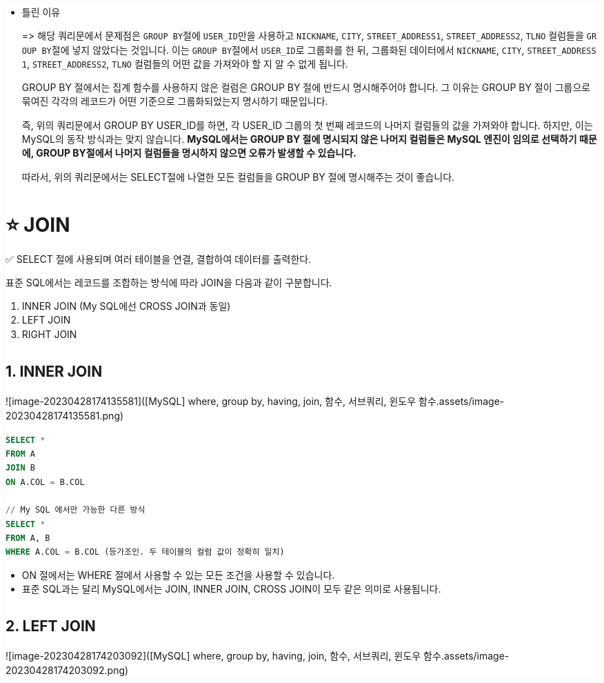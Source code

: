 - 틀린 이유

  => 해당 쿼리문에서 문제점은 `GROUP BY`절에 `USER_ID`만을 사용하고 `NICKNAME`, `CITY`, `STREET_ADDRESS1`, `STREET_ADDRESS2`, `TLNO` 컬럼들을 `GROUP BY`절에 넣지 않았다는 것입니다. 이는 `GROUP BY`절에서 `USER_ID`로 그룹화를 한 뒤, 그룹화된 데이터에서 `NICKNAME`, `CITY`, `STREET_ADDRESS1`, `STREET_ADDRESS2`, `TLNO` 컬럼들의 어떤 값을 가져와야 할 지 알 수 없게 됩니다.

  GROUP BY 절에서는 집계 함수를 사용하지 않은 컬럼은 GROUP BY 절에 반드시 명시해주어야 합니다. 그 이유는 GROUP BY 절이 그룹으로 묶여진 각각의 레코드가 어떤 기준으로 그룹화되었는지 명시하기 때문입니다.

  즉, 위의 쿼리문에서 GROUP BY USER_ID를 하면, 각 USER_ID 그룹의 첫 번째 레코드의 나머지 컬럼들의 값을 가져와야 합니다. 하지만, 이는 MySQL의 동작 방식과는 맞지 않습니다. **MySQL에서는 GROUP BY 절에 명시되지 않은 나머지 컬럼들은 MySQL 엔진이 임의로 선택하기 때문에, GROUP BY절에서 나머지 컬럼들을 명시하지 않으면 오류가 발생할 수 있습니다.**

  따라서, 위의 쿼리문에서는 SELECT절에 나열한 모든 컬럼들을 GROUP BY 절에 명시해주는 것이 좋습니다.





# ⭐ JOIN

<aside> ✅ SELECT 절에 사용되며 여러 테이블을 연결, 결합하여 데이터를 출력한다.</aside>



표준 SQL에서는 레코드를 조합하는 방식에 따라 JOIN을 다음과 같이 구분합니다.

1. INNER JOIN (My SQL에선 CROSS JOIN과 동일)
2. LEFT JOIN
3. RIGHT JOIN



## 1. INNER JOIN

![image-20230428174135581]([MySQL] where, group by, having, join, 함수, 서브쿼리, 윈도우 함수.assets/image-20230428174135581.png)

```sql
SELECT *
FROM A
JOIN B
ON A.COL = B.COL

// My SQL 에서만 가능한 다른 방식
SELECT *
FROM A, B
WHERE A.COL = B.COL (등가조인. 두 테이블의 컬럼 값이 정확히 일치)
```

- ON 절에서는 WHERE 절에서 사용할 수 있는 모든 조건을 사용할 수 있습니다.
- 표준 SQL과는 달리 MySQL에서는 JOIN, INNER JOIN, CROSS JOIN이 모두 같은 의미로 사용됩니다.





## 2. LEFT JOIN

![image-20230428174203092]([MySQL] where, group by, having, join, 함수, 서브쿼리, 윈도우 함수.assets/image-20230428174203092.png)
